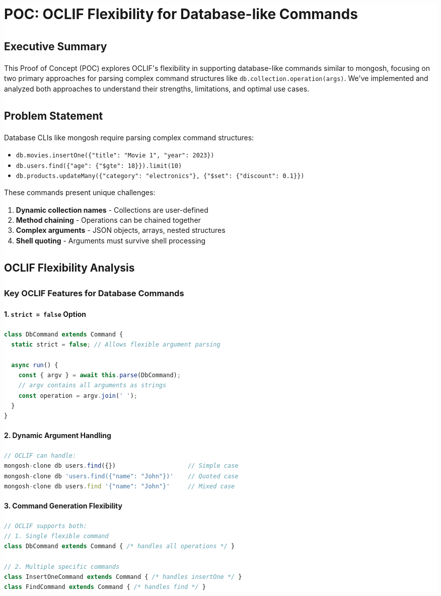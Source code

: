 # POC: OCLIF Flexibility for Database-like Commands

## Executive Summary

This Proof of Concept (POC) explores OCLIF's flexibility in supporting database-like commands similar to mongosh, focusing on two primary approaches for parsing complex command structures like `db.collection.operation(args)`. We've implemented and analyzed both approaches to understand their strengths, limitations, and optimal use cases.

## Problem Statement

Database CLIs like mongosh require parsing complex command structures:
- `db.movies.insertOne({"title": "Movie 1", "year": 2023})`
- `db.users.find({"age": {"$gte": 18}}).limit(10)`
- `db.products.updateMany({"category": "electronics"}, {"$set": {"discount": 0.1}})`

These commands present unique challenges:
1. **Dynamic collection names** - Collections are user-defined
2. **Method chaining** - Operations can be chained together
3. **Complex arguments** - JSON objects, arrays, nested structures
4. **Shell quoting** - Arguments must survive shell processing

## OCLIF Flexibility Analysis

### Key OCLIF Features for Database Commands

#### 1. `strict = false` Option
```javascript
class DbCommand extends Command {
  static strict = false; // Allows flexible argument parsing
  
  async run() {
    const { argv } = await this.parse(DbCommand);
    // argv contains all arguments as strings
    const operation = argv.join(' ');
  }
}
```

#### 2. Dynamic Argument Handling
```javascript
// OCLIF can handle:
mongosh-clone db users.find({})                    // Simple case
mongosh-clone db 'users.find({"name": "John"})'    // Quoted case  
mongosh-clone db users.find '{"name": "John"}'     // Mixed case
```

#### 3. Command Generation Flexibility
```javascript
// OCLIF supports both:
// 1. Single flexible command
class DbCommand extends Command { /* handles all operations */ }

// 2. Multiple specific commands  
class InsertOneCommand extends Command { /* handles insertOne */ }
class FindCommand extends Command { /* handles find */ }
```
